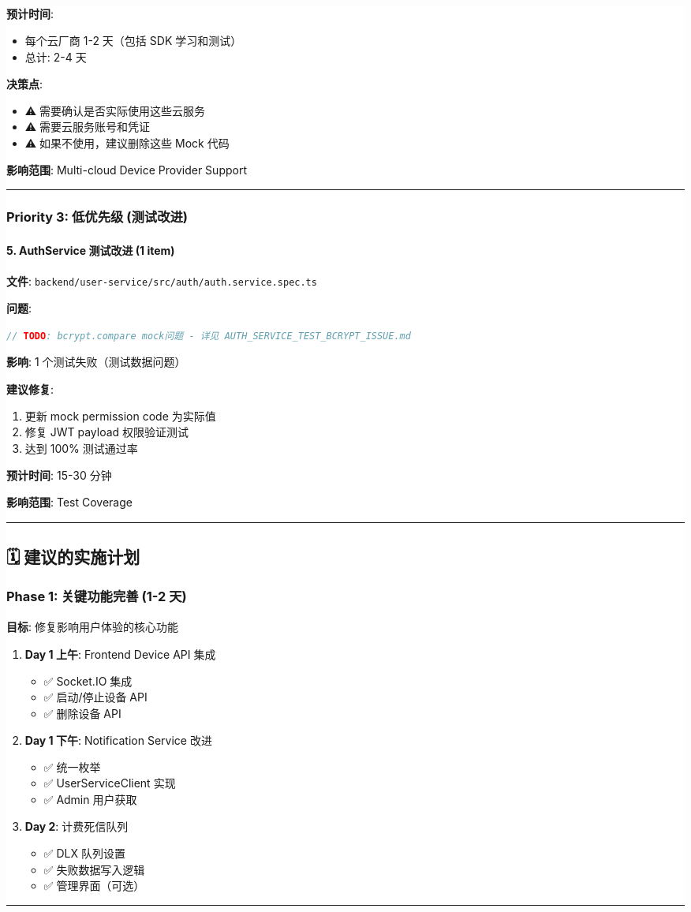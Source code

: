 **预计时间**:
- 每个云厂商 1-2 天（包括 SDK 学习和测试）
- 总计: 2-4 天

**决策点**:
- ⚠️ 需要确认是否实际使用这些云服务
- ⚠️ 需要云服务账号和凭证
- ⚠️ 如果不使用，建议删除这些 Mock 代码

**影响范围**: Multi-cloud Device Provider Support

---

### Priority 3: 低优先级 (测试改进)

#### 5. AuthService 测试改进 (1 item)

**文件**: `backend/user-service/src/auth/auth.service.spec.ts`

**问题**:
```typescript
// TODO: bcrypt.compare mock问题 - 详见 AUTH_SERVICE_TEST_BCRYPT_ISSUE.md
```

**影响**: 1 个测试失败（测试数据问题）

**建议修复**:
1. 更新 mock permission code 为实际值
2. 修复 JWT payload 权限验证测试
3. 达到 100% 测试通过率

**预计时间**: 15-30 分钟

**影响范围**: Test Coverage

---

## 🗓️ 建议的实施计划

### Phase 1: 关键功能完善 (1-2 天)

**目标**: 修复影响用户体验的核心功能

1. **Day 1 上午**: Frontend Device API 集成
   - ✅ Socket.IO 集成
   - ✅ 启动/停止设备 API
   - ✅ 删除设备 API

2. **Day 1 下午**: Notification Service 改进
   - ✅ 统一枚举
   - ✅ UserServiceClient 实现
   - ✅ Admin 用户获取

3. **Day 2**: 计费死信队列
   - ✅ DLX 队列设置
   - ✅ 失败数据写入逻辑
   - ✅ 管理界面（可选）

---